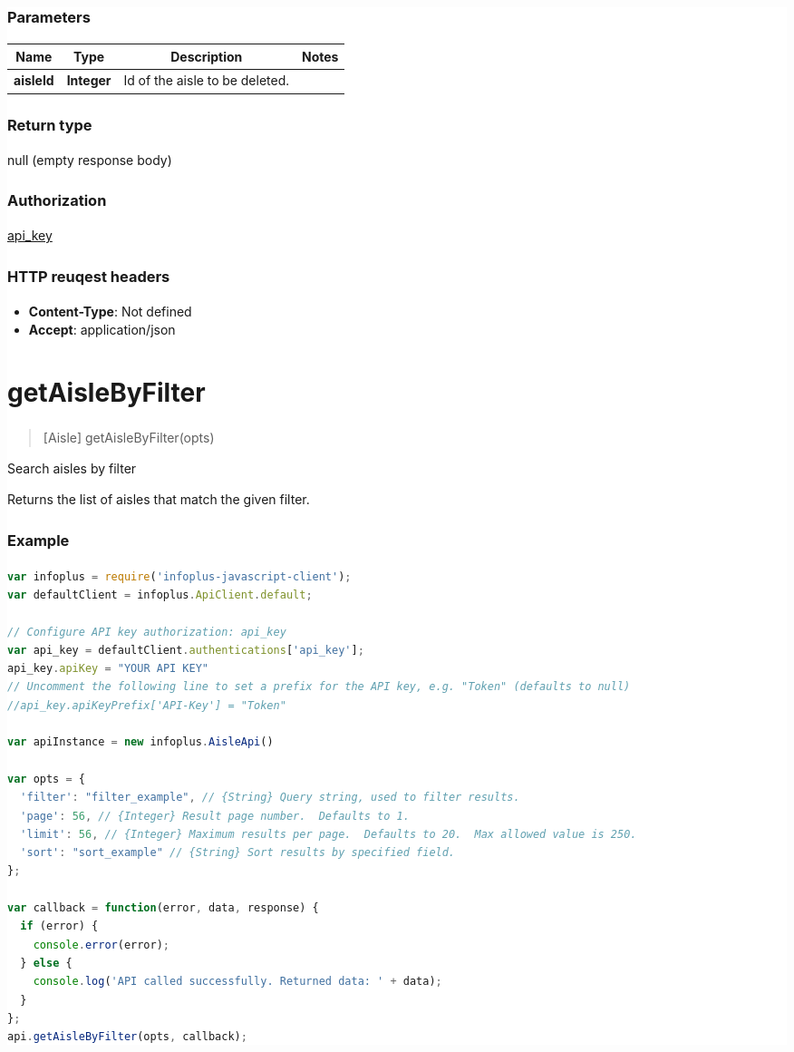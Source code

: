 ### Parameters

Name | Type | Description  | Notes
------------- | ------------- | ------------- | -------------
 **aisleId** | **Integer**| Id of the aisle to be deleted. | 

### Return type

null (empty response body)

### Authorization

[api_key](../README.md#api_key)

### HTTP reuqest headers

 - **Content-Type**: Not defined
 - **Accept**: application/json

<a name="getAisleByFilter"></a>
# **getAisleByFilter**
> [Aisle] getAisleByFilter(opts)

Search aisles by filter

Returns the list of aisles that match the given filter.

### Example
```javascript
var infoplus = require('infoplus-javascript-client');
var defaultClient = infoplus.ApiClient.default;

// Configure API key authorization: api_key
var api_key = defaultClient.authentications['api_key'];
api_key.apiKey = "YOUR API KEY"
// Uncomment the following line to set a prefix for the API key, e.g. "Token" (defaults to null)
//api_key.apiKeyPrefix['API-Key'] = "Token"

var apiInstance = new infoplus.AisleApi()

var opts = { 
  'filter': "filter_example", // {String} Query string, used to filter results.
  'page': 56, // {Integer} Result page number.  Defaults to 1.
  'limit': 56, // {Integer} Maximum results per page.  Defaults to 20.  Max allowed value is 250.
  'sort': "sort_example" // {String} Sort results by specified field.
};

var callback = function(error, data, response) {
  if (error) {
    console.error(error);
  } else {
    console.log('API called successfully. Returned data: ' + data);
  }
};
api.getAisleByFilter(opts, callback);
```
